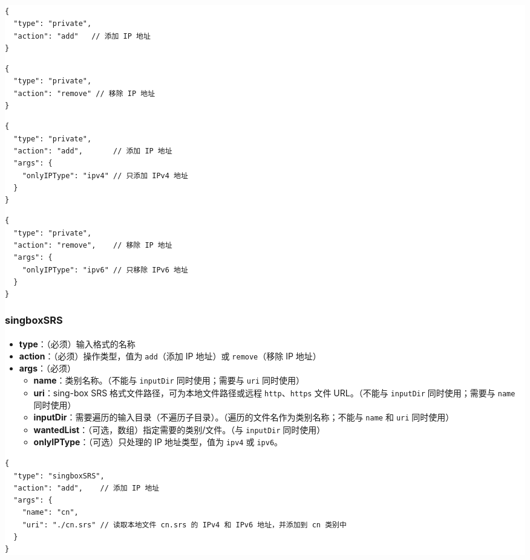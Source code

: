```jsonc
{
  "type": "private",
  "action": "add"   // 添加 IP 地址
}
```

```jsonc
{
  "type": "private",
  "action": "remove" // 移除 IP 地址
}
```

```jsonc
{
  "type": "private",
  "action": "add",       // 添加 IP 地址
  "args": {
    "onlyIPType": "ipv4" // 只添加 IPv4 地址
  }
}
```

```jsonc
{
  "type": "private",
  "action": "remove",    // 移除 IP 地址
  "args": {
    "onlyIPType": "ipv6" // 只移除 IPv6 地址
  }
}
```

### **singboxSRS**

- **type**：（必须）输入格式的名称
- **action**：（必须）操作类型，值为 `add`（添加 IP 地址）或 `remove`（移除 IP 地址）
- **args**：（必须）
  - **name**：类别名称。（不能与 `inputDir` 同时使用；需要与 `uri` 同时使用）
  - **uri**：sing-box SRS 格式文件路径，可为本地文件路径或远程 `http`、`https` 文件 URL。（不能与 `inputDir` 同时使用；需要与 `name` 同时使用）
  - **inputDir**：需要遍历的输入目录（不遍历子目录）。（遍历的文件名作为类别名称；不能与 `name` 和 `uri` 同时使用）
  - **wantedList**：（可选，数组）指定需要的类别/文件。（与 `inputDir` 同时使用）
  - **onlyIPType**：（可选）只处理的 IP 地址类型，值为 `ipv4` 或 `ipv6`。

```jsonc
{
  "type": "singboxSRS",
  "action": "add",    // 添加 IP 地址
  "args": {
    "name": "cn",
    "uri": "./cn.srs" // 读取本地文件 cn.srs 的 IPv4 和 IPv6 地址，并添加到 cn 类别中
  }
}
```
